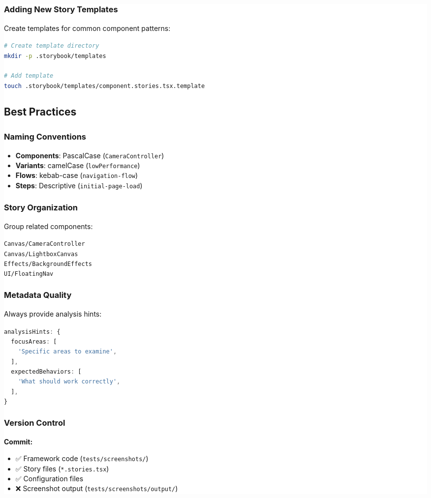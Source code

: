 ### Adding New Story Templates

Create templates for common component patterns:

```bash
# Create template directory
mkdir -p .storybook/templates

# Add template
touch .storybook/templates/component.stories.tsx.template
```

## Best Practices

### Naming Conventions

- **Components**: PascalCase (`CameraController`)
- **Variants**: camelCase (`lowPerformance`)
- **Flows**: kebab-case (`navigation-flow`)
- **Steps**: Descriptive (`initial-page-load`)

### Story Organization

Group related components:
```
Canvas/CameraController
Canvas/LightboxCanvas
Effects/BackgroundEffects
UI/FloatingNav
```

### Metadata Quality

Always provide analysis hints:
```typescript
analysisHints: {
  focusAreas: [
    'Specific areas to examine',
  ],
  expectedBehaviors: [
    'What should work correctly',
  ],
}
```

### Version Control

**Commit:**
- ✅ Framework code (`tests/screenshots/`)
- ✅ Story files (`*.stories.tsx`)
- ✅ Configuration files
- ❌ Screenshot output (`tests/screenshots/output/`)
